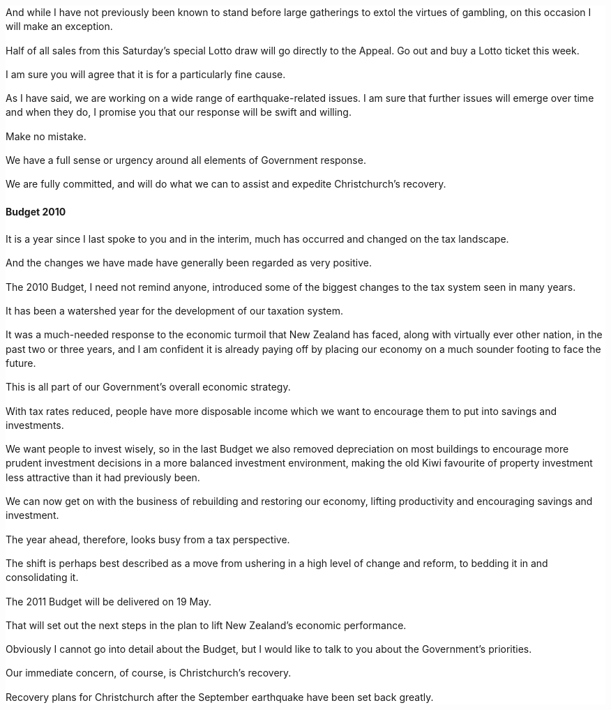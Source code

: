 And while I have not previously been known to stand before large gatherings to extol the virtues of gambling, on this occasion I will make an exception.

Half of all sales from this Saturday’s special Lotto draw will go directly to the Appeal. Go out and buy a Lotto ticket this week.

I am sure you will agree that it is for a particularly fine cause.

As I have said, we are working on a wide range of earthquake-related issues. I am sure that further issues will emerge over time and when they do, I promise you that our response will be swift and willing.

Make no mistake.

We have a full sense or urgency around all elements of Government response.

We are fully committed, and will do what we can to assist and expedite Christchurch’s recovery.

#### Budget 2010

It is a year since I last spoke to you and in the interim, much has occurred and changed on the tax landscape.

And the changes we have made have generally been regarded as very positive.

The 2010 Budget, I need not remind anyone, introduced some of the biggest changes to the tax system seen in many years.

It has been a watershed year for the development of our taxation system.

It was a much-needed response to the economic turmoil that New Zealand has faced, along with virtually ever other nation, in the past two or three years, and I am confident it is already paying off by placing our economy on a much sounder footing to face the future.

This is all part of our Government’s overall economic strategy.

With tax rates reduced, people have more disposable income which we want to encourage them to put into savings and investments.

We want people to invest wisely, so in the last Budget we also removed depreciation on most buildings to encourage more prudent investment decisions in a more balanced investment environment, making the old Kiwi favourite of property investment less attractive than it had previously been.

We can now get on with the business of rebuilding and restoring our economy, lifting productivity and encouraging savings and investment.

The year ahead, therefore, looks busy from a tax perspective.

The shift is perhaps best described as a move from ushering in a high level of change and reform, to bedding it in and consolidating it.

The 2011 Budget will be delivered on 19 May.

That will set out the next steps in the plan to lift New Zealand’s economic performance.

Obviously I cannot go into detail about the Budget, but I would like to talk to you about the Government’s priorities.

Our immediate concern, of course, is Christchurch’s recovery.

Recovery plans for Christchurch after the September earthquake have been set back greatly.
